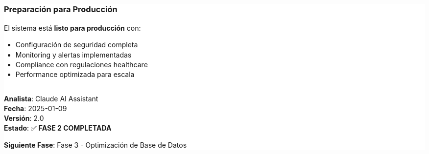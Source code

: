 ### Preparación para Producción
El sistema está **listo para producción** con:
- Configuración de seguridad completa
- Monitoring y alertas implementadas
- Compliance con regulaciones healthcare
- Performance optimizada para escala

---

**Analista**: Claude AI Assistant  
**Fecha**: 2025-01-09  
**Versión**: 2.0  
**Estado**: ✅ **FASE 2 COMPLETADA**

**Siguiente Fase**: Fase 3 - Optimización de Base de Datos